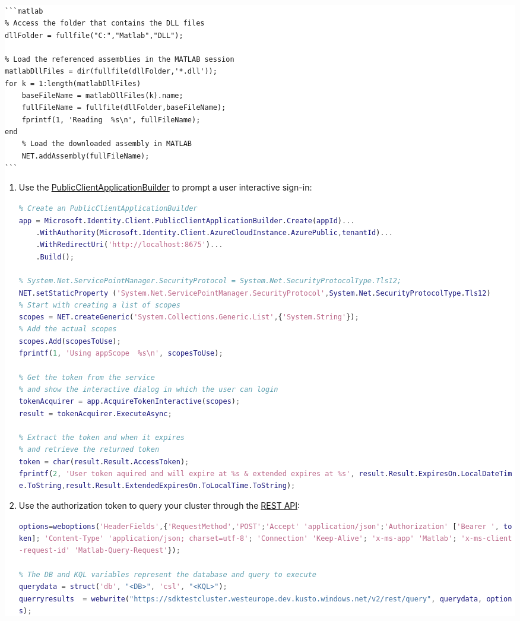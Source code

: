     ```matlab
    % Access the folder that contains the DLL files
    dllFolder = fullfile("C:","Matlab","DLL");
    
    % Load the referenced assemblies in the MATLAB session
    matlabDllFiles = dir(fullfile(dllFolder,'*.dll'));
    for k = 1:length(matlabDllFiles)
        baseFileName = matlabDllFiles(k).name;
        fullFileName = fullfile(dllFolder,baseFileName);
        fprintf(1, 'Reading  %s\n', fullFileName);
    end
        % Load the downloaded assembly in MATLAB
        NET.addAssembly(fullFileName);
    ```

1. Use the [PublicClientApplicationBuilder](/dotnet/api/microsoft.identity.client.publicclientapplicationbuilder) to prompt a user interactive sign-in:

    ```matlab
    % Create an PublicClientApplicationBuilder
    app = Microsoft.Identity.Client.PublicClientApplicationBuilder.Create(appId)...
        .WithAuthority(Microsoft.Identity.Client.AzureCloudInstance.AzurePublic,tenantId)...
        .WithRedirectUri('http://localhost:8675')...
        .Build();

    % System.Net.ServicePointManager.SecurityProtocol = System.Net.SecurityProtocolType.Tls12;
    NET.setStaticProperty ('System.Net.ServicePointManager.SecurityProtocol',System.Net.SecurityProtocolType.Tls12)
    % Start with creating a list of scopes
    scopes = NET.createGeneric('System.Collections.Generic.List',{'System.String'});
    % Add the actual scopes
    scopes.Add(scopesToUse);
    fprintf(1, 'Using appScope  %s\n', scopesToUse);
    
    % Get the token from the service
    % and show the interactive dialog in which the user can login
    tokenAcquirer = app.AcquireTokenInteractive(scopes);
    result = tokenAcquirer.ExecuteAsync;
    
    % Extract the token and when it expires
    % and retrieve the returned token
    token = char(result.Result.AccessToken);
    fprintf(2, 'User token aquired and will expire at %s & extended expires at %s', result.Result.ExpiresOn.LocalDateTime.ToString,result.Result.ExtendedExpiresOn.ToLocalTime.ToString);
    ```

1. Use the authorization token to query your cluster through the [REST API](kusto/api/rest/index.md):

    ```matlab
    options=weboptions('HeaderFields',{'RequestMethod','POST';'Accept' 'application/json';'Authorization' ['Bearer ', token]; 'Content-Type' 'application/json; charset=utf-8'; 'Connection' 'Keep-Alive'; 'x-ms-app' 'Matlab'; 'x-ms-client-request-id' 'Matlab-Query-Request'});

    % The DB and KQL variables represent the database and query to execute
    querydata = struct('db', "<DB>", 'csl', "<KQL>");
    querryresults  = webwrite("https://sdktestcluster.westeurope.dev.kusto.windows.net/v2/rest/query", querydata, options);
